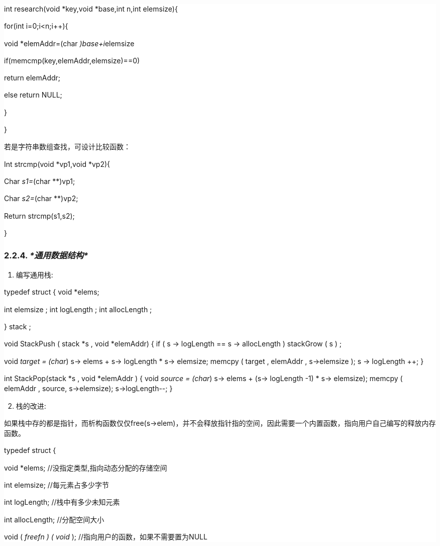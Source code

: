 int research(void *key,void *base,int n,int elemsize){

for(int i=0;i<n;i++){

void *elemAddr=(char *)base+i*elemsize

if(memcmp(key,elemAddr,elemsize)==0)

return elemAddr;

  else return NULL;

}

 

}

若是字符串数组查找，可设计比较函数：

Int strcmp(void *vp1,void *vp2){

Char *s1=*(char **)vp1;

Char *s2=*(char **)vp2;

Return strcmp(s1,s2);

}

### **2.2.4.** ***\*通用数据结构\****

1) 编写通用栈:

typedef struct { void  *elems;

 int  elemsize ;  int  logLength ;   int  allocLength ;  

} stack ;

void StackPush ( stack *s ,  void  *elemAddr) { if ( s -> logLength == s -> allocLength )  stackGrow ( s ) ;

void *target = (char*) s-> elems + s-> logLength * s-> elemsize;   memcpy ( target , elemAddr , s->elemsize );  s -> logLength ++; }

int StackPop(stack *s , void  *elemAddr ) { void  *source = (char*) s-> elems + (s-> logLength -1) * s-> elemsize); memcpy ( elemAddr , source, s->elemsize); s->logLength--;           }

2) 栈的改进:

如果栈中存的都是指针，而析构函数仅仅free(s->elem)，并不会释放指针指的空间，因此需要一个内置函数，指向用户自己编写的释放内存函数。

 typedef struct {

  void *elems; //没指定类型,指向动态分配的存储空间

  int elemsize;   //每元素占多少字节 

  int logLength;  //栈中有多少未知元素 

  int allocLength; //分配空间大小 

  void ( *freefn ) ( void* ); //指向用户的函数，如果不需要置为NULL
